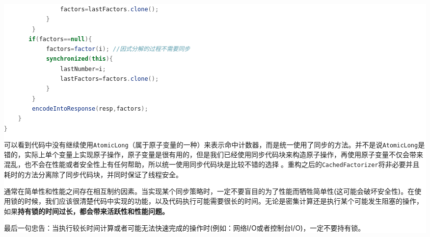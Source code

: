 ```java
                factors=lastFactors.clone();
            }
        }
       if(factors==null){
            factors=factor(i); //因式分解的过程不需要同步
          	synchronized(this){
            	lastNumber=i;
            	lastFactors=factors.clone();
           	}                     
        }
        encodeIntoResponse(resp,factors); 
    }
}
```

可以看到代码中没有继续使用`AtomicLong`（属于原子变量的一种）来表示命中计数器，而是统一使用了同步的方法。并不是说`AtomicLong`是错的，实际上单个变量上实现原子操作，原子变量是很有用的，但是我们已经使用同步代码块来构造原子操作，再使用原子变量不仅会带来混乱，也不会在性能或者安全性上有任何帮助，所以统一使用同步代码块是比较不错的选择 。重构之后的`CachedFactorizer`将非必要并且耗时的方法分离除了同步代码块，并同时保证了线程安全。

通常在简单性和性能之间存在相互制约因素。当实现某个同步策略时，一定不要盲目的为了性能而牺牲简单性(这可能会破坏安全性)。在使用锁的时候，我们应该很清楚代码中实现的功能，以及代码执行可能需要很长的时间。无论是密集计算还是执行某个可能发生阻塞的操作，如果**持有锁的时间过长，都会带来活跃性和性能问题。**

最后一句忠告：当执行较长时间计算或者可能无法快速完成的操作时(例如：网络I/O或者控制台I/O)，一定不要持有锁。





























